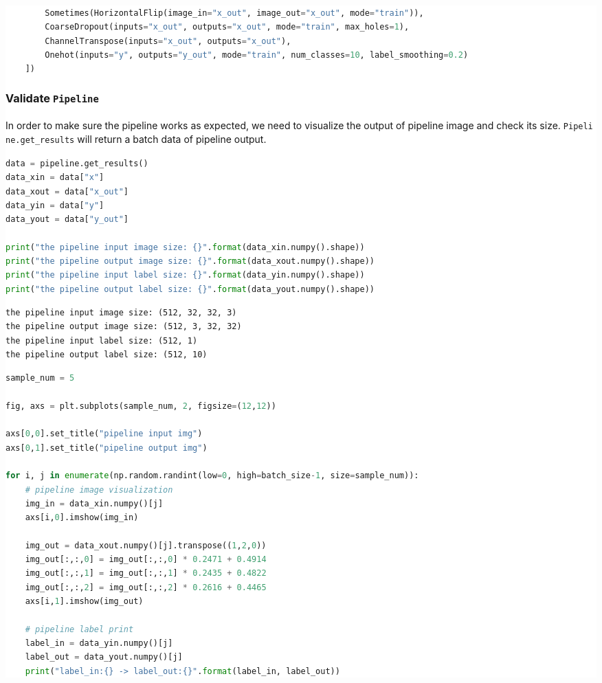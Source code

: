 ```python
        Sometimes(HorizontalFlip(image_in="x_out", image_out="x_out", mode="train")),
        CoarseDropout(inputs="x_out", outputs="x_out", mode="train", max_holes=1),
        ChannelTranspose(inputs="x_out", outputs="x_out"),
        Onehot(inputs="y", outputs="y_out", mode="train", num_classes=10, label_smoothing=0.2)
    ])
```

### Validate `Pipeline`
In order to make sure the pipeline works as expected, we need to visualize the output of pipeline image and check its size.
`Pipeline.get_results` will return a batch data of pipeline output.


```python
data = pipeline.get_results()
data_xin = data["x"]
data_xout = data["x_out"]
data_yin = data["y"]
data_yout = data["y_out"]

print("the pipeline input image size: {}".format(data_xin.numpy().shape))
print("the pipeline output image size: {}".format(data_xout.numpy().shape))
print("the pipeline input label size: {}".format(data_yin.numpy().shape))
print("the pipeline output label size: {}".format(data_yout.numpy().shape))
```

    the pipeline input image size: (512, 32, 32, 3)
    the pipeline output image size: (512, 3, 32, 32)
    the pipeline input label size: (512, 1)
    the pipeline output label size: (512, 10)



```python
sample_num = 5

fig, axs = plt.subplots(sample_num, 2, figsize=(12,12))

axs[0,0].set_title("pipeline input img")
axs[0,1].set_title("pipeline output img")

for i, j in enumerate(np.random.randint(low=0, high=batch_size-1, size=sample_num)):
    # pipeline image visualization 
    img_in = data_xin.numpy()[j]
    axs[i,0].imshow(img_in)
    
    img_out = data_xout.numpy()[j].transpose((1,2,0))
    img_out[:,:,0] = img_out[:,:,0] * 0.2471 + 0.4914 
    img_out[:,:,1] = img_out[:,:,1] * 0.2435 + 0.4822
    img_out[:,:,2] = img_out[:,:,2] * 0.2616 + 0.4465
    axs[i,1].imshow(img_out)
    
    # pipeline label print
    label_in = data_yin.numpy()[j]
    label_out = data_yout.numpy()[j]
    print("label_in:{} -> label_out:{}".format(label_in, label_out))
```
